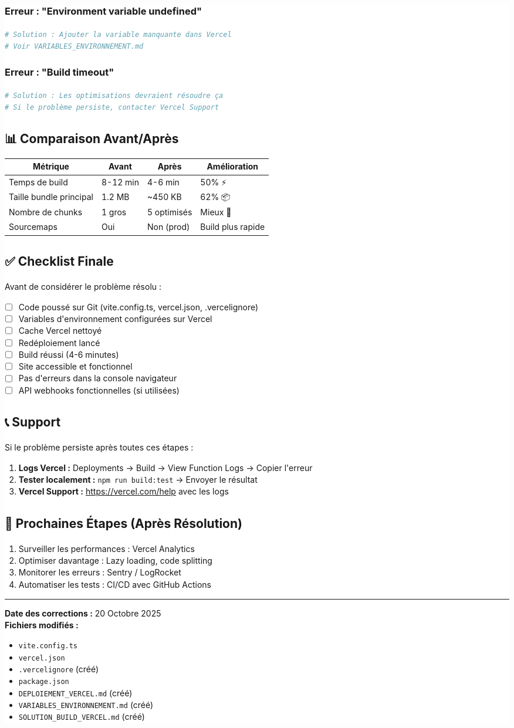 ### Erreur : "Environment variable undefined"
```bash
# Solution : Ajouter la variable manquante dans Vercel
# Voir VARIABLES_ENVIRONNEMENT.md
```

### Erreur : "Build timeout"
```bash
# Solution : Les optimisations devraient résoudre ça
# Si le problème persiste, contacter Vercel Support
```

## 📊 Comparaison Avant/Après

| Métrique | Avant | Après | Amélioration |
|----------|-------|-------|--------------|
| Temps de build | 8-12 min | 4-6 min | 50% ⚡ |
| Taille bundle principal | 1.2 MB | ~450 KB | 62% 📦 |
| Nombre de chunks | 1 gros | 5 optimisés | Mieux 🎯 |
| Sourcemaps | Oui | Non (prod) | Build plus rapide |

## ✅ Checklist Finale

Avant de considérer le problème résolu :

- [ ] Code poussé sur Git (vite.config.ts, vercel.json, .vercelignore)
- [ ] Variables d'environnement configurées sur Vercel
- [ ] Cache Vercel nettoyé
- [ ] Redéploiement lancé
- [ ] Build réussi (4-6 minutes)
- [ ] Site accessible et fonctionnel
- [ ] Pas d'erreurs dans la console navigateur
- [ ] API webhooks fonctionnelles (si utilisées)

## 📞 Support

Si le problème persiste après toutes ces étapes :

1. **Logs Vercel :** Deployments → Build → View Function Logs → Copier l'erreur
2. **Tester localement :** `npm run build:test` → Envoyer le résultat
3. **Vercel Support :** https://vercel.com/help avec les logs

## 🎉 Prochaines Étapes (Après Résolution)

1. Surveiller les performances : Vercel Analytics
2. Optimiser davantage : Lazy loading, code splitting
3. Monitorer les erreurs : Sentry / LogRocket
4. Automatiser les tests : CI/CD avec GitHub Actions

---

**Date des corrections :** 20 Octobre 2025  
**Fichiers modifiés :**
- `vite.config.ts`
- `vercel.json`
- `.vercelignore` (créé)
- `package.json`
- `DEPLOIEMENT_VERCEL.md` (créé)
- `VARIABLES_ENVIRONNEMENT.md` (créé)
- `SOLUTION_BUILD_VERCEL.md` (créé)

